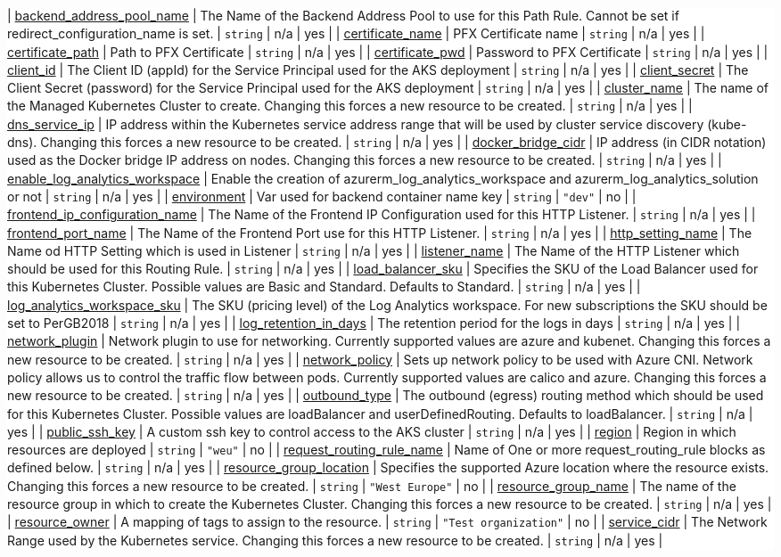 | <a name="input_backend_address_pool_name"></a> [backend\_address\_pool\_name](#input\_backend\_address\_pool\_name) | The Name of the Backend Address Pool to use for this Path Rule. Cannot be set if redirect\_configuration\_name is set. | `string` | n/a | yes |
| <a name="input_certificate_name"></a> [certificate\_name](#input\_certificate\_name) | PFX Certificate name | `string` | n/a | yes |
| <a name="input_certificate_path"></a> [certificate\_path](#input\_certificate\_path) | Path to PFX Certificate | `string` | n/a | yes |
| <a name="input_certificate_pwd"></a> [certificate\_pwd](#input\_certificate\_pwd) | Password to PFX Certificate | `string` | n/a | yes |
| <a name="input_client_id"></a> [client\_id](#input\_client\_id) | The Client ID (appId) for the Service Principal used for the AKS deployment | `string` | n/a | yes |
| <a name="input_client_secret"></a> [client\_secret](#input\_client\_secret) | The Client Secret (password) for the Service Principal used for the AKS deployment | `string` | n/a | yes |
| <a name="input_cluster_name"></a> [cluster\_name](#input\_cluster\_name) | The name of the Managed Kubernetes Cluster to create. Changing this forces a new resource to be created. | `string` | n/a | yes |
| <a name="input_dns_service_ip"></a> [dns\_service\_ip](#input\_dns\_service\_ip) | IP address within the Kubernetes service address range that will be used by cluster service discovery (kube-dns). Changing this forces a new resource to be created. | `string` | n/a | yes |
| <a name="input_docker_bridge_cidr"></a> [docker\_bridge\_cidr](#input\_docker\_bridge\_cidr) | IP address (in CIDR notation) used as the Docker bridge IP address on nodes. Changing this forces a new resource to be created. | `string` | n/a | yes |
| <a name="input_enable_log_analytics_workspace"></a> [enable\_log\_analytics\_workspace](#input\_enable\_log\_analytics\_workspace) | Enable the creation of azurerm\_log\_analytics\_workspace and azurerm\_log\_analytics\_solution or not | `string` | n/a | yes |
| <a name="input_environment"></a> [environment](#input\_environment) | Var used for backend container name key | `string` | `"dev"` | no |
| <a name="input_frontend_ip_configuration_name"></a> [frontend\_ip\_configuration\_name](#input\_frontend\_ip\_configuration\_name) | The Name of the Frontend IP Configuration used for this HTTP Listener. | `string` | n/a | yes |
| <a name="input_frontend_port_name"></a> [frontend\_port\_name](#input\_frontend\_port\_name) | The Name of the Frontend Port use for this HTTP Listener. | `string` | n/a | yes |
| <a name="input_http_setting_name"></a> [http\_setting\_name](#input\_http\_setting\_name) | The Name od HTTP Setting which is used in Listener | `string` | n/a | yes |
| <a name="input_listener_name"></a> [listener\_name](#input\_listener\_name) | The Name of the HTTP Listener which should be used for this Routing Rule. | `string` | n/a | yes |
| <a name="input_load_balancer_sku"></a> [load\_balancer\_sku](#input\_load\_balancer\_sku) | Specifies the SKU of the Load Balancer used for this Kubernetes Cluster. Possible values are Basic and Standard. Defaults to Standard. | `string` | n/a | yes |
| <a name="input_log_analytics_workspace_sku"></a> [log\_analytics\_workspace\_sku](#input\_log\_analytics\_workspace\_sku) | The SKU (pricing level) of the Log Analytics workspace. For new subscriptions the SKU should be set to PerGB2018 | `string` | n/a | yes |
| <a name="input_log_retention_in_days"></a> [log\_retention\_in\_days](#input\_log\_retention\_in\_days) | The retention period for the logs in days | `string` | n/a | yes |
| <a name="input_network_plugin"></a> [network\_plugin](#input\_network\_plugin) | Network plugin to use for networking. Currently supported values are azure and kubenet. Changing this forces a new resource to be created. | `string` | n/a | yes |
| <a name="input_network_policy"></a> [network\_policy](#input\_network\_policy) | Sets up network policy to be used with Azure CNI. Network policy allows us to control the traffic flow between pods. Currently supported values are calico and azure. Changing this forces a new resource to be created. | `string` | n/a | yes |
| <a name="input_outbound_type"></a> [outbound\_type](#input\_outbound\_type) | The outbound (egress) routing method which should be used for this Kubernetes Cluster. Possible values are loadBalancer and userDefinedRouting. Defaults to loadBalancer. | `string` | n/a | yes |
| <a name="input_public_ssh_key"></a> [public\_ssh\_key](#input\_public\_ssh\_key) | A custom ssh key to control access to the AKS cluster | `string` | n/a | yes |
| <a name="input_region"></a> [region](#input\_region) | Region in which resources are deployed | `string` | `"weu"` | no |
| <a name="input_request_routing_rule_name"></a> [request\_routing\_rule\_name](#input\_request\_routing\_rule\_name) | Name of One or more request\_routing\_rule blocks as defined below. | `string` | n/a | yes |
| <a name="input_resource_group_location"></a> [resource\_group\_location](#input\_resource\_group\_location) | Specifies the supported Azure location where the resource exists. Changing this forces a new resource to be created. | `string` | `"West Europe"` | no |
| <a name="input_resource_group_name"></a> [resource\_group\_name](#input\_resource\_group\_name) | The name of the resource group in which to create the Kubernetes Cluster. Changing this forces a new resource to be created. | `string` | n/a | yes |
| <a name="input_resource_owner"></a> [resource\_owner](#input\_resource\_owner) | A mapping of tags to assign to the resource. | `string` | `"Test organization"` | no |
| <a name="input_service_cidr"></a> [service\_cidr](#input\_service\_cidr) | The Network Range used by the Kubernetes service. Changing this forces a new resource to be created. | `string` | n/a | yes |